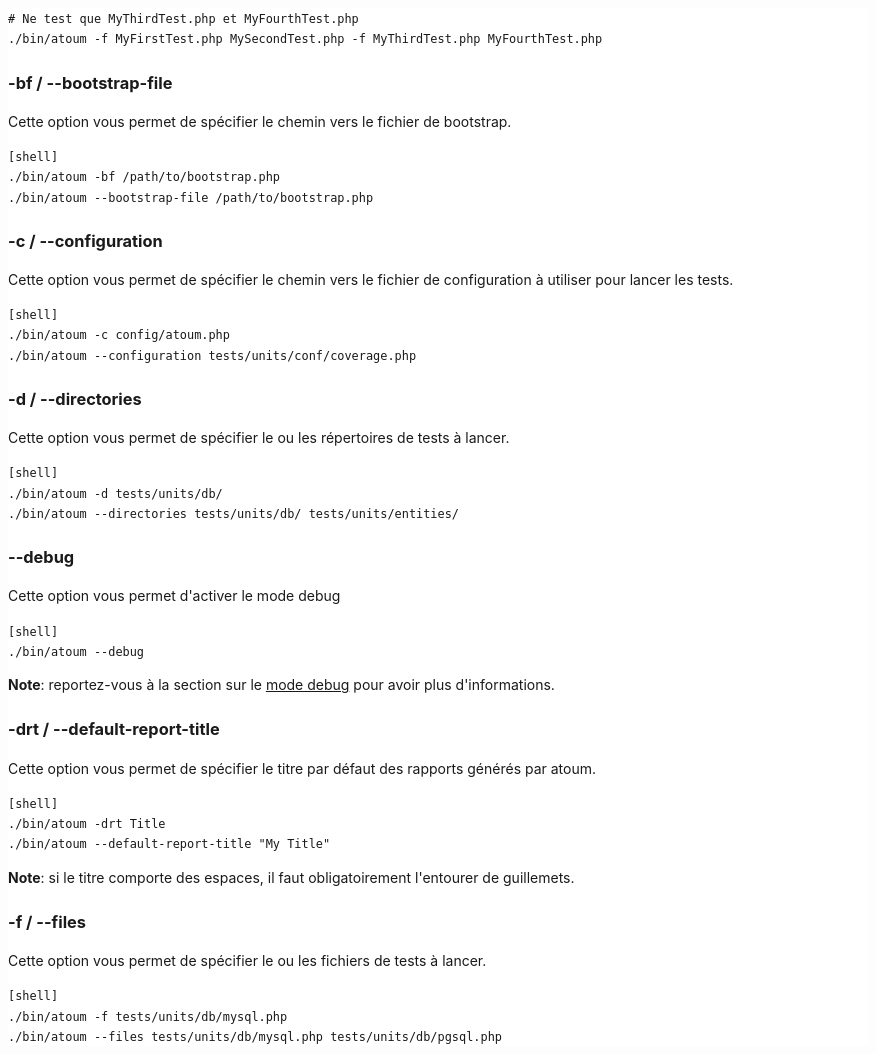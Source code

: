     # Ne test que MyThirdTest.php et MyFourthTest.php
    ./bin/atoum -f MyFirstTest.php MySecondTest.php -f MyThirdTest.php MyFourthTest.php

### -bf <file> / --bootstrap-file <file>

Cette option vous permet de spécifier le chemin vers le fichier de bootstrap.

    [shell]
    ./bin/atoum -bf /path/to/bootstrap.php
    ./bin/atoum --bootstrap-file /path/to/bootstrap.php

### -c <file> / --configuration <file>

Cette option vous permet de spécifier le chemin vers le fichier de configuration à utiliser pour
lancer les tests.

    [shell]
    ./bin/atoum -c config/atoum.php
    ./bin/atoum --configuration tests/units/conf/coverage.php

### -d <directories> / --directories <directories>

Cette option vous permet de spécifier le ou les répertoires de tests à lancer.

    [shell]
    ./bin/atoum -d tests/units/db/
    ./bin/atoum --directories tests/units/db/ tests/units/entities/

### --debug

Cette option vous permet d'activer le mode debug

    [shell]
    ./bin/atoum --debug

**Note**: reportez-vous à la section sur le [mode debug](#le-mode-debug) pour avoir plus
d'informations.

### -drt <string> / --default-report-title <string>

Cette option vous permet de spécifier le titre par défaut des rapports générés par atoum.

    [shell]
    ./bin/atoum -drt Title
    ./bin/atoum --default-report-title "My Title"

**Note**: si le titre comporte des espaces, il faut obligatoirement l'entourer de guillemets.

### -f <files> / --files <files>

Cette option vous permet de spécifier le ou les fichiers de tests à lancer.

    [shell]
    ./bin/atoum -f tests/units/db/mysql.php
    ./bin/atoum --files tests/units/db/mysql.php tests/units/db/pgsql.php

